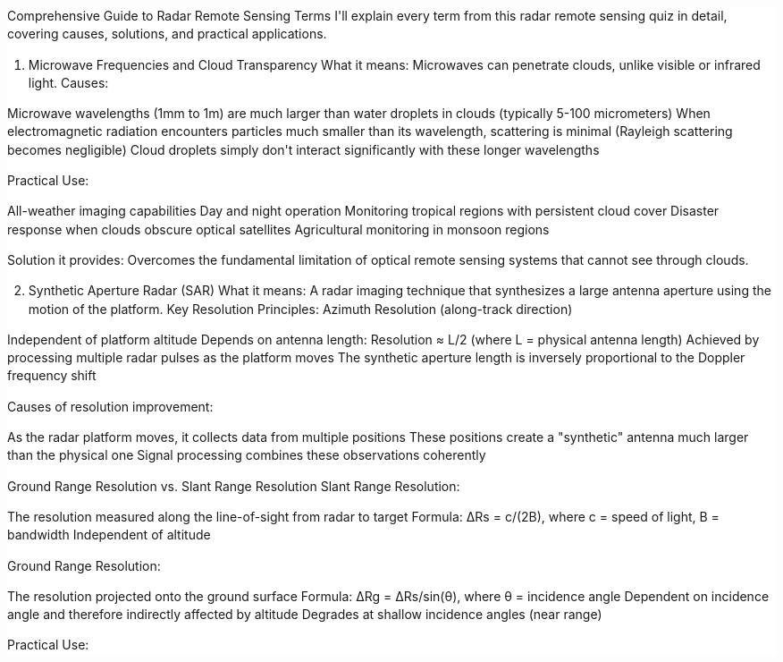 Comprehensive Guide to Radar Remote Sensing Terms
I'll explain every term from this radar remote sensing quiz in detail, covering causes, solutions, and practical applications.
1. Microwave Frequencies and Cloud Transparency
What it means: Microwaves can penetrate clouds, unlike visible or infrared light.
Causes:

Microwave wavelengths (1mm to 1m) are much larger than water droplets in clouds (typically 5-100 micrometers)
When electromagnetic radiation encounters particles much smaller than its wavelength, scattering is minimal (Rayleigh scattering becomes negligible)
Cloud droplets simply don't interact significantly with these longer wavelengths

Practical Use:

All-weather imaging capabilities
Day and night operation
Monitoring tropical regions with persistent cloud cover
Disaster response when clouds obscure optical satellites
Agricultural monitoring in monsoon regions

Solution it provides: Overcomes the fundamental limitation of optical remote sensing systems that cannot see through clouds.

2. Synthetic Aperture Radar (SAR)
What it means: A radar imaging technique that synthesizes a large antenna aperture using the motion of the platform.
Key Resolution Principles:
Azimuth Resolution (along-track direction)

Independent of platform altitude
Depends on antenna length: Resolution ≈ L/2 (where L = physical antenna length)
Achieved by processing multiple radar pulses as the platform moves
The synthetic aperture length is inversely proportional to the Doppler frequency shift

Causes of resolution improvement:

As the radar platform moves, it collects data from multiple positions
These positions create a "synthetic" antenna much larger than the physical one
Signal processing combines these observations coherently

Ground Range Resolution vs. Slant Range Resolution
Slant Range Resolution:

The resolution measured along the line-of-sight from radar to target
Formula: ΔRs = c/(2B), where c = speed of light, B = bandwidth
Independent of altitude

Ground Range Resolution:

The resolution projected onto the ground surface
Formula: ΔRg = ΔRs/sin(θ), where θ = incidence angle
Dependent on incidence angle and therefore indirectly affected by altitude
Degrades at shallow incidence angles (near range)

Practical Use:
